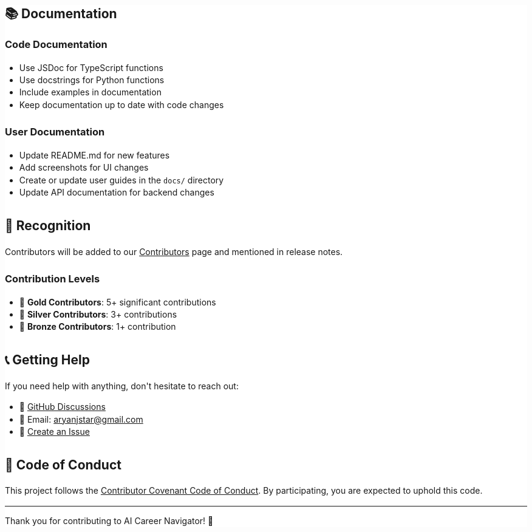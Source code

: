 ```bash
```

## 📚 Documentation

### Code Documentation
- Use JSDoc for TypeScript functions
- Use docstrings for Python functions
- Include examples in documentation
- Keep documentation up to date with code changes

### User Documentation
- Update README.md for new features
- Add screenshots for UI changes
- Create or update user guides in the `docs/` directory
- Update API documentation for backend changes

## 🎉 Recognition

Contributors will be added to our [Contributors](https://github.com/your-username/ai-career-navigator/graphs/contributors) page and mentioned in release notes.

### Contribution Levels
- 🥇 **Gold Contributors**: 5+ significant contributions
- 🥈 **Silver Contributors**: 3+ contributions
- 🥉 **Bronze Contributors**: 1+ contribution

## 📞 Getting Help

If you need help with anything, don't hesitate to reach out:

- 💬 [GitHub Discussions](https://github.com/Aryanjstar/AI-Career-Navigator/discussions)
- 📧 Email: [aryanjstar@gmail.com](mailto:aryanjstar@gmail.com)
- 🐛 [Create an Issue](https://github.com/Aryanjstar/AI-Career-Navigator/issues/new)

## 🤝 Code of Conduct

This project follows the [Contributor Covenant Code of Conduct](CODE_OF_CONDUCT.md). By participating, you are expected to uphold this code.

---

Thank you for contributing to AI Career Navigator! 🚀
